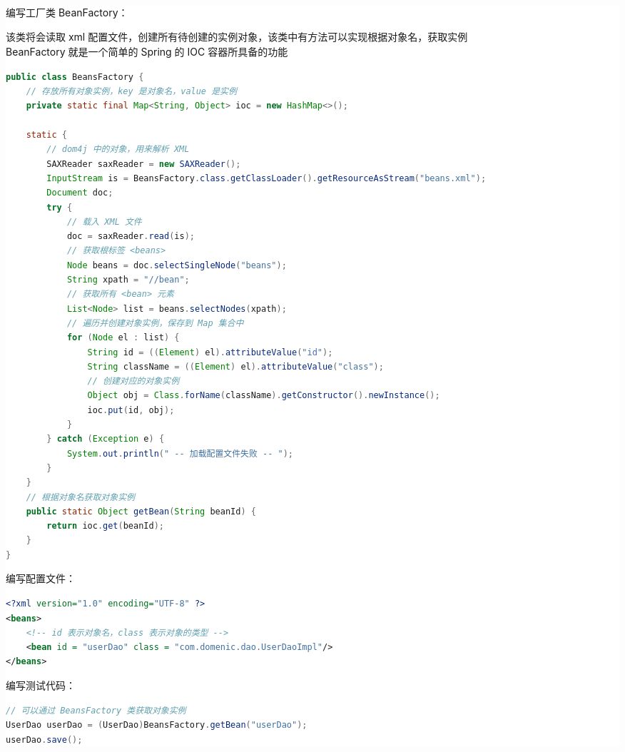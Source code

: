 编写工厂类 BeanFactory：

该类将会读取 xml 配置文件，创建所有待创建的实例对象，该类中有方法可以实现根据对象名，获取实例  
BeanFactory 就是一个简单的 Spring 的 IOC 容器所具备的功能

```java
public class BeansFactory {
    // 存放所有对象实例，key 是对象名，value 是实例
    private static final Map<String, Object> ioc = new HashMap<>();

    static {
        // dom4j 中的对象，用来解析 XML
        SAXReader saxReader = new SAXReader();
        InputStream is = BeansFactory.class.getClassLoader().getResourceAsStream("beans.xml");
        Document doc;
        try {
            // 载入 XML 文件
            doc = saxReader.read(is);
            // 获取根标签 <beans>
            Node beans = doc.selectSingleNode("beans");
            String xpath = "//bean";
            // 获取所有 <bean> 元素
            List<Node> list = beans.selectNodes(xpath);
            // 遍历并创建对象实例，保存到 Map 集合中
            for (Node el : list) {
                String id = ((Element) el).attributeValue("id");
                String className = ((Element) el).attributeValue("class");
                // 创建对应的对象实例
                Object obj = Class.forName(className).getConstructor().newInstance();
                ioc.put(id, obj);
            }
        } catch (Exception e) {
            System.out.println(" -- 加载配置文件失败 -- ");
        }
    }
    // 根据对象名获取对象实例
    public static Object getBean(String beanId) {
        return ioc.get(beanId);
    }
}
```

编写配置文件：

```xml
<?xml version="1.0" encoding="UTF-8" ?>
<beans>
    <!-- id 表示对象名，class 表示对象的类型 -->
    <bean id = "userDao" class = "com.domenic.dao.UserDaoImpl"/>
</beans>
```

编写测试代码：

```java
// 可以通过 BeansFactory 类获取对象实例
UserDao userDao = (UserDao)BeansFactory.getBean("userDao");
userDao.save();
```
